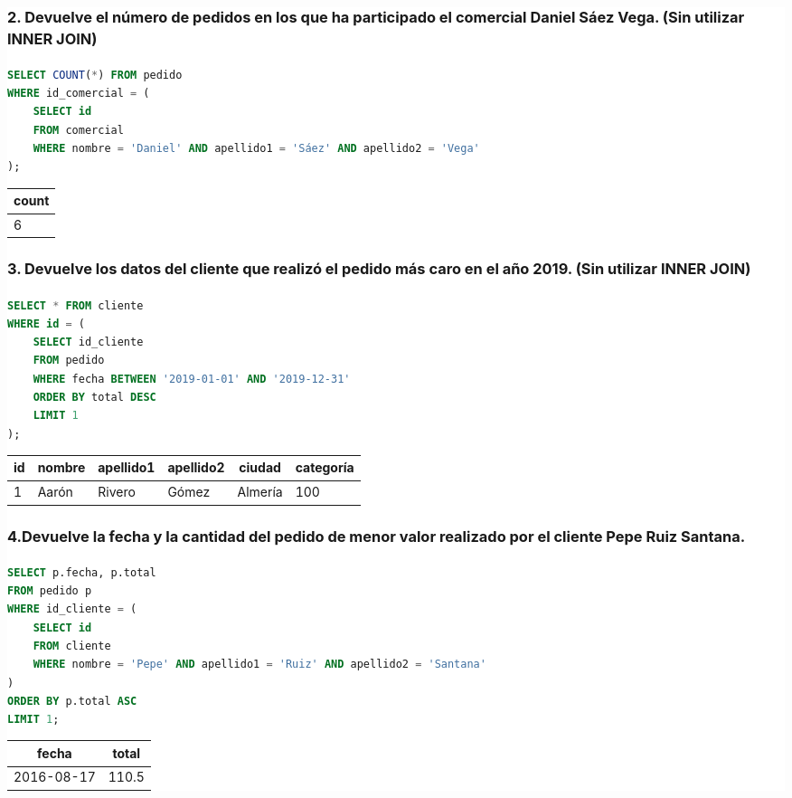 
### 2. Devuelve el número de pedidos en los que ha participado el comercial Daniel Sáez Vega. (Sin utilizar INNER JOIN)

``` sql
SELECT COUNT(*) FROM pedido 
WHERE id_comercial = (
    SELECT id 
    FROM comercial 
    WHERE nombre = 'Daniel' AND apellido1 = 'Sáez' AND apellido2 = 'Vega'
);
```

| count |
|-------|
| 6     |


### 3. Devuelve los datos del cliente que realizó el pedido más caro en el año 2019. (Sin utilizar INNER JOIN)

``` sql
SELECT * FROM cliente 
WHERE id = (
    SELECT id_cliente 
    FROM pedido 
    WHERE fecha BETWEEN '2019-01-01' AND '2019-12-31' 
    ORDER BY total DESC 
    LIMIT 1
);
```

| id | nombre | apellido1 | apellido2 | ciudad  | categoría |
|----|--------|-----------|-----------|---------|-----------|
| 1  | Aarón  | Rivero    | Gómez     | Almería | 100       |


### 4.Devuelve la fecha y la cantidad del pedido de menor valor realizado por el cliente Pepe Ruiz Santana.

``` sql
SELECT p.fecha, p.total
FROM pedido p
WHERE id_cliente = (
    SELECT id 
    FROM cliente 
    WHERE nombre = 'Pepe' AND apellido1 = 'Ruiz' AND apellido2 = 'Santana'
)
ORDER BY p.total ASC
LIMIT 1;
```

| fecha      | total |
|------------|-------|
| 2016-08-17 | 110.5 |
